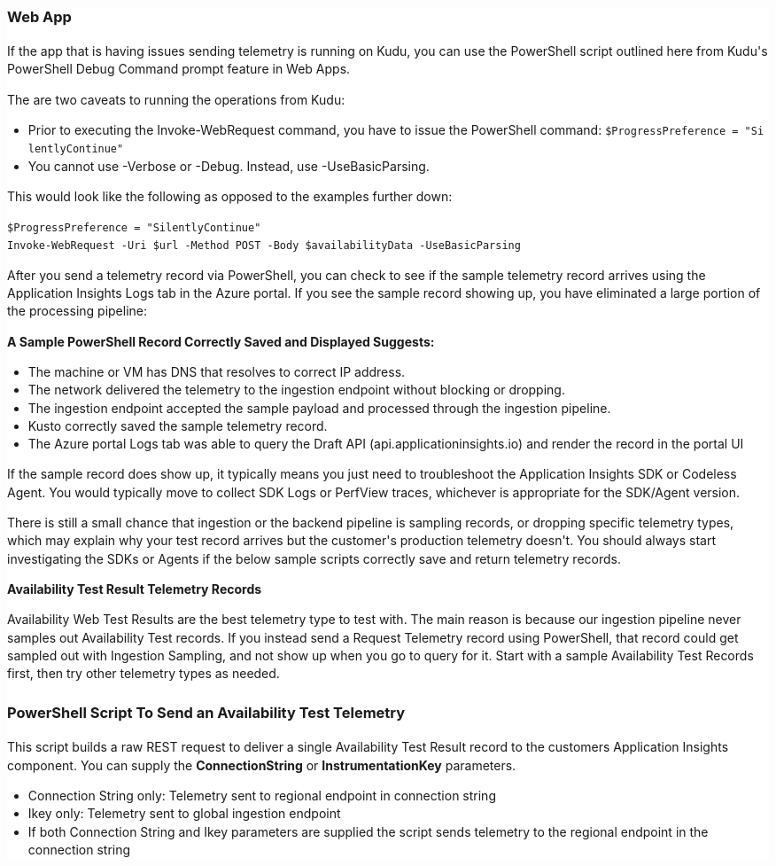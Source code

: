 ### Web App

If the app that is having issues sending telemetry is running on Kudu, you can use the PowerShell script outlined here from Kudu's PowerShell Debug Command prompt feature in Web Apps.

The are two caveats to running the operations from Kudu:

- Prior to executing the Invoke-WebRequest command, you have to issue the PowerShell command: `$ProgressPreference = "SilentlyContinue"`
- You cannot use -Verbose or -Debug. Instead, use -UseBasicParsing.

This would look like the following as opposed to the examples further down:

```shell
$ProgressPreference = "SilentlyContinue"
Invoke-WebRequest -Uri $url -Method POST -Body $availabilityData -UseBasicParsing

```

After you send a telemetry record via PowerShell, you can check to see if the sample telemetry record arrives using the Application Insights Logs tab in the Azure portal. If you see the sample record showing up, you have eliminated a large portion of the processing pipeline:

**A Sample PowerShell Record Correctly Saved and Displayed Suggests:**

- The machine or VM has DNS that resolves to correct IP address.
- The network delivered the telemetry to the ingestion endpoint without blocking or dropping.
- The ingestion endpoint accepted the sample payload and processed through the ingestion pipeline.
- Kusto correctly saved the sample telemetry record.
- The Azure portal Logs tab was able to query the Draft API (api.applicationinsights.io) and render the record in the portal UI

If the sample record does show up, it typically means you just need to troubleshoot the Application Insights SDK or Codeless Agent. You would typically move to collect SDK Logs or PerfView traces, whichever is appropriate for the SDK/Agent version.

There is still a small chance that ingestion or the backend pipeline is sampling records, or dropping specific telemetry types, which may explain why your test record arrives but the customer's production telemetry doesn't. You should always start investigating the SDKs or Agents if the below sample scripts correctly save and return telemetry records.

**Availability Test Result Telemetry Records**

Availability Web Test Results are the best telemetry type to test with. The main reason is because our ingestion pipeline never samples out Availability Test records. If you instead send a Request Telemetry record using PowerShell, that record could get sampled out with Ingestion Sampling, and not show up when you go to query for it. Start with a sample Availability Test Records first, then try other telemetry types as needed.

### PowerShell Script To Send an Availability Test Telemetry

This script builds a raw REST request to deliver a single Availability Test Result record to the customers Application Insights component. You can supply the **ConnectionString** or **InstrumentationKey** parameters.

- Connection String only: Telemetry sent to regional endpoint in connection string
- Ikey only: Telemetry sent to global ingestion endpoint
- If both Connection String and Ikey parameters are supplied the script sends telemetry to the regional endpoint in the connection string
